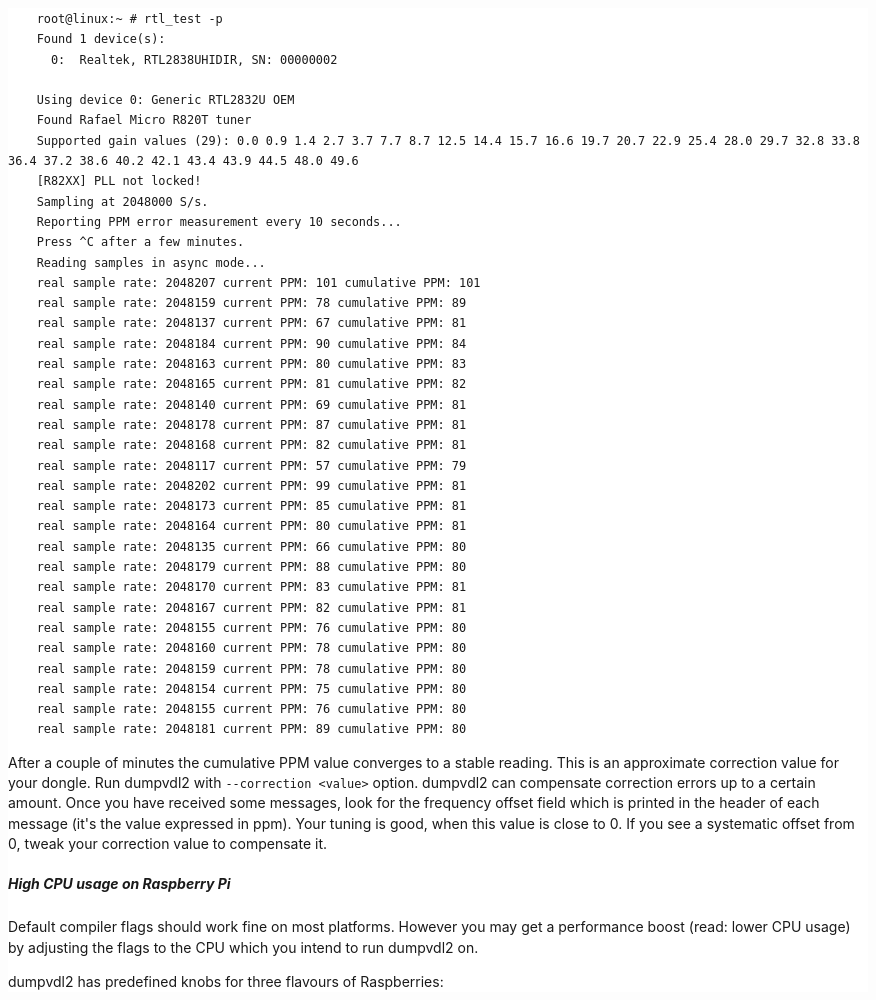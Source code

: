         root@linux:~ # rtl_test -p
        Found 1 device(s):
          0:  Realtek, RTL2838UHIDIR, SN: 00000002

        Using device 0: Generic RTL2832U OEM
        Found Rafael Micro R820T tuner
        Supported gain values (29): 0.0 0.9 1.4 2.7 3.7 7.7 8.7 12.5 14.4 15.7 16.6 19.7 20.7 22.9 25.4 28.0 29.7 32.8 33.8 36.4 37.2 38.6 40.2 42.1 43.4 43.9 44.5 48.0 49.6
        [R82XX] PLL not locked!
        Sampling at 2048000 S/s.
        Reporting PPM error measurement every 10 seconds...
        Press ^C after a few minutes.
        Reading samples in async mode...
        real sample rate: 2048207 current PPM: 101 cumulative PPM: 101
        real sample rate: 2048159 current PPM: 78 cumulative PPM: 89
        real sample rate: 2048137 current PPM: 67 cumulative PPM: 81
        real sample rate: 2048184 current PPM: 90 cumulative PPM: 84
        real sample rate: 2048163 current PPM: 80 cumulative PPM: 83
        real sample rate: 2048165 current PPM: 81 cumulative PPM: 82
        real sample rate: 2048140 current PPM: 69 cumulative PPM: 81
        real sample rate: 2048178 current PPM: 87 cumulative PPM: 81
        real sample rate: 2048168 current PPM: 82 cumulative PPM: 81
        real sample rate: 2048117 current PPM: 57 cumulative PPM: 79
        real sample rate: 2048202 current PPM: 99 cumulative PPM: 81
        real sample rate: 2048173 current PPM: 85 cumulative PPM: 81
        real sample rate: 2048164 current PPM: 80 cumulative PPM: 81
        real sample rate: 2048135 current PPM: 66 cumulative PPM: 80
        real sample rate: 2048179 current PPM: 88 cumulative PPM: 80
        real sample rate: 2048170 current PPM: 83 cumulative PPM: 81
        real sample rate: 2048167 current PPM: 82 cumulative PPM: 81
        real sample rate: 2048155 current PPM: 76 cumulative PPM: 80
        real sample rate: 2048160 current PPM: 78 cumulative PPM: 80
        real sample rate: 2048159 current PPM: 78 cumulative PPM: 80
        real sample rate: 2048154 current PPM: 75 cumulative PPM: 80
        real sample rate: 2048155 current PPM: 76 cumulative PPM: 80
        real sample rate: 2048181 current PPM: 89 cumulative PPM: 80

After a couple of minutes the cumulative PPM value converges to a stable reading. This is
an approximate correction value for your dongle. Run dumpvdl2 with `--correction <value>`
option. dumpvdl2 can compensate correction errors up to a certain amount. Once you have
received some messages, look for the frequency offset field which is printed in the header
of each message (it's the value expressed in ppm). Your tuning is good, when this value
is close to 0.  If you see a systematic offset from 0, tweak your correction value to
compensate it.

##### High CPU usage on Raspberry Pi

Default compiler flags should work fine on most platforms. However you may get a performance
boost (read: lower CPU usage) by adjusting the flags to the CPU which you intend to run
dumpvdl2 on.

dumpvdl2 has predefined knobs for three flavours of Raspberries:
